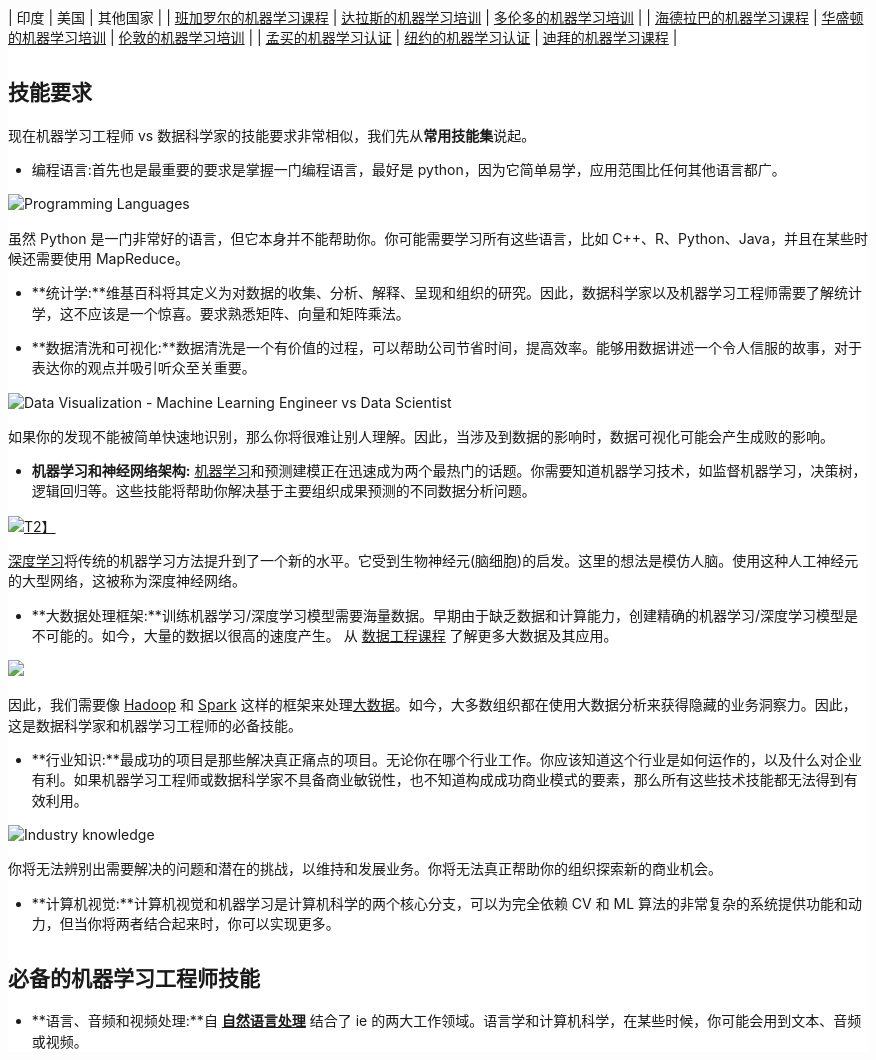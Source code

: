 | 印度 | 美国 | 其他国家 |
| [班加罗尔的机器学习课程](https://www.edureka.co/masters-program/machine-learning-engineer-training-bangalore) | [达拉斯的机器学习培训](https://www.edureka.co/masters-program/machine-learning-engineer-training-dallas) | [多伦多的机器学习培训](https://www.edureka.co/machine-learning-certification-training-toronto) |
| [海德拉巴的机器学习课程](https://www.edureka.co/masters-program/machine-learning-engineer-training-hyderabad) | [华盛顿的机器学习培训](https://www.edureka.co/masters-program/machine-learning-engineer-training-washington) | [伦敦的机器学习培训](https://www.edureka.co/machine-learning-certification-training-london) |
| [孟买的机器学习认证](https://www.edureka.co/machine-learning-certification-training-mumbai) | [纽约的机器学习认证](https://www.edureka.co/machine-learning-certification-training-new-york-city) | [迪拜的机器学习课程](https://www.edureka.co/masters-program/machine-learning-engineer-training-dubai) |

## 技能要求

现在机器学习工程师 vs 数据科学家的技能要求非常相似，我们先从**常用技能集**说起。

*   编程语言:首先也是最重要的要求是掌握一门编程语言，最好是 python，因为它简单易学，应用范围比任何其他语言都广。

![Programming Languages](../Images/4ca01d07382c9f5c6d643b8f1faaf30b.png)

虽然 Python 是一门非常好的语言，但它本身并不能帮助你。你可能需要学习所有这些语言，比如 C++、R、Python、Java，并且在某些时候还需要使用 MapReduce。

*   **统计学:**维基百科将其定义为对数据的收集、分析、解释、呈现和组织的研究。因此，数据科学家以及机器学习工程师需要了解统计学，这不应该是一个惊喜。要求熟悉矩阵、向量和矩阵乘法。

*   **数据清洗和可视化:**数据清洗是一个有价值的过程，可以帮助公司节省时间，提高效率。能够用数据讲述一个令人信服的故事，对于表达你的观点并吸引听众至关重要。

![Data Visualization - Machine Learning Engineer vs Data Scientist](../Images/f35c46c87912bb162ceffb9b02ebc67b.png)

如果你的发现不能被简单快速地识别，那么你将很难让别人理解。因此，当涉及到数据的影响时，数据可视化可能会产生成败的影响。

*   **机器学习和神经网络架构:** [机器学习](https://www.edureka.co/blog/machine-learning-tutorial/)和预测建模正在迅速成为两个最热门的话题。你需要知道机器学习技术，如监督机器学习，决策树，逻辑回归等。这些技能将帮助你解决基于主要组织成果预测的不同数据分析问题。

[![](../Images/e1e0245011ad8e01b4afc03957731701.png)T2】](https://www.edureka.co/blog/deep-learning-tutorial)

[深度学习](https://www.edureka.co/blog/deep-learning-tutorial)将传统的机器学习方法提升到了一个新的水平。它受到生物神经元(脑细胞)的启发。这里的想法是模仿人脑。使用这种人工神经元的大型网络，这被称为深度神经网络。

*   **大数据处理框架:**训练机器学习/深度学习模型需要海量数据。早期由于缺乏数据和计算能力，创建精确的机器学习/深度学习模型是不可能的。如今，大量的数据以很高的速度产生。  从 [数据工程课程](https://www.edureka.co/microsoft-azure-data-engineering-certification-course) 了解更多大数据及其应用。

![](../Images/c8844475427b2ff4d28ccbcf93cfca70.png)

因此，我们需要像 [Hadoop](https://www.edureka.co/blog/hadoop-tutorial) 和 [Spark](https://www.edureka.co/blog/spark-with-python-pyspark) 这样的框架来处理[大数据](https://www.edureka.co/blog/big-data-tutorial)。如今，大多数组织都在使用大数据分析来获得隐藏的业务洞察力。因此，这是数据科学家和机器学习工程师的必备技能。

*   **行业知识:**最成功的项目是那些解决真正痛点的项目。无论你在哪个行业工作。你应该知道这个行业是如何运作的，以及什么对企业有利。如果机器学习工程师或数据科学家不具备商业敏锐性，也不知道构成成功商业模式的要素，那么所有这些技术技能都无法得到有效利用。

![Industry knowledge](../Images/d52c963fdb78c0085c8c779b9e94fd1a.png)

你将无法辨别出需要解决的问题和潜在的挑战，以维持和发展业务。你将无法真正帮助你的组织探索新的商业机会。

*   **计算机视觉:**计算机视觉和机器学习是计算机科学的两个核心分支，可以为完全依赖 CV 和 ML 算法的非常复杂的系统提供功能和动力，但当你将两者结合起来时，你可以实现更多。

## 必备的机器学习工程师技能

*   **语言、音频和视频处理:**自 [**自然语言处理**](https://www.edureka.co/python-natural-language-processing-course) 结合了 ie 的两大工作领域。语言学和计算机科学，在某些时候，你可能会用到文本、音频或视频。
